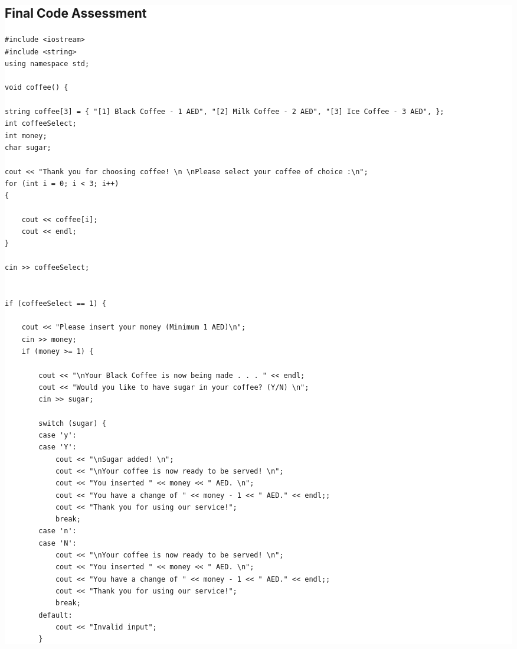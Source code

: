 ## Final Code Assessment


    #include <iostream>
    #include <string>
    using namespace std;
  
    void coffee() {

    string coffee[3] = { "[1] Black Coffee - 1 AED", "[2] Milk Coffee - 2 AED", "[3] Ice Coffee - 3 AED", };
    int coffeeSelect;
    int money;
    char sugar;

    cout << "Thank you for choosing coffee! \n \nPlease select your coffee of choice :\n";
    for (int i = 0; i < 3; i++)
    {

        cout << coffee[i];
        cout << endl;
    }

    cin >> coffeeSelect;


    if (coffeeSelect == 1) {

        cout << "Please insert your money (Minimum 1 AED)\n";
        cin >> money;
        if (money >= 1) {

            cout << "\nYour Black Coffee is now being made . . . " << endl;
            cout << "Would you like to have sugar in your coffee? (Y/N) \n";
            cin >> sugar;

            switch (sugar) {
            case 'y':
            case 'Y':
                cout << "\nSugar added! \n";
                cout << "\nYour coffee is now ready to be served! \n";
                cout << "You inserted " << money << " AED. \n";
                cout << "You have a change of " << money - 1 << " AED." << endl;;
                cout << "Thank you for using our service!";
                break;
            case 'n':
            case 'N':
                cout << "\nYour coffee is now ready to be served! \n";
                cout << "You inserted " << money << " AED. \n";
                cout << "You have a change of " << money - 1 << " AED." << endl;;
                cout << "Thank you for using our service!";
                break;
            default:
                cout << "Invalid input";
            }
